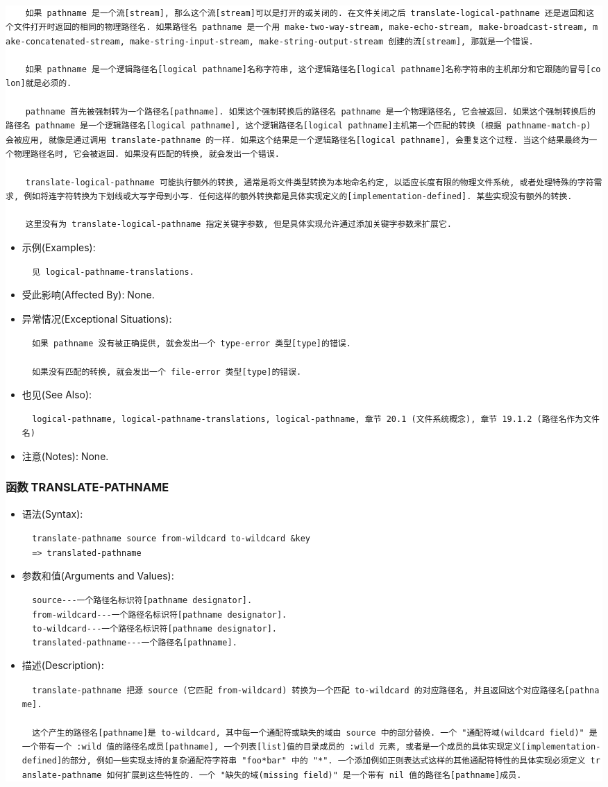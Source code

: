         如果 pathname 是一个流[stream], 那么这个流[stream]可以是打开的或关闭的. 在文件关闭之后 translate-logical-pathname 还是返回和这个文件打开时返回的相同的物理路径名. 如果路径名 pathname 是一个用 make-two-way-stream, make-echo-stream, make-broadcast-stream, make-concatenated-stream, make-string-input-stream, make-string-output-stream 创建的流[stream], 那就是一个错误.

        如果 pathname 是一个逻辑路径名[logical pathname]名称字符串, 这个逻辑路径名[logical pathname]名称字符串的主机部分和它跟随的冒号[colon]就是必须的.

        pathname 首先被强制转为一个路径名[pathname]. 如果这个强制转换后的路径名 pathname 是一个物理路径名, 它会被返回. 如果这个强制转换后的路径名 pathname 是一个逻辑路径名[logical pathname], 这个逻辑路径名[logical pathname]主机第一个匹配的转换 (根据 pathname-match-p) 会被应用, 就像是通过调用 translate-pathname 的一样. 如果这个结果是一个逻辑路径名[logical pathname], 会重复这个过程. 当这个结果最终为一个物理路径名时, 它会被返回. 如果没有匹配的转换, 就会发出一个错误.

        translate-logical-pathname 可能执行额外的转换, 通常是将文件类型转换为本地命名约定, 以适应长度有限的物理文件系统, 或者处理特殊的字符需求, 例如将连字符转换为下划线或大写字母到小写. 任何这样的额外转换都是具体实现定义的[implementation-defined]. 某些实现没有额外的转换.

        这里没有为 translate-logical-pathname 指定关键字参数, 但是具体实现允许通过添加关键字参数来扩展它.

* 示例(Examples):

        见 logical-pathname-translations.

* 受此影响(Affected By): None.

* 异常情况(Exceptional Situations):

        如果 pathname 没有被正确提供, 就会发出一个 type-error 类型[type]的错误.

        如果没有匹配的转换, 就会发出一个 file-error 类型[type]的错误.

* 也见(See Also):

        logical-pathname, logical-pathname-translations, logical-pathname, 章节 20.1 (文件系统概念), 章节 19.1.2 (路径名作为文件名)

* 注意(Notes): None. 


### <span id="F-TRANSLATE-PATHNAME">函数 TRANSLATE-PATHNAME</span>

* 语法(Syntax):

        translate-pathname source from-wildcard to-wildcard &key
        => translated-pathname

* 参数和值(Arguments and Values):

        source---一个路径名标识符[pathname designator].
        from-wildcard---一个路径名标识符[pathname designator].
        to-wildcard---一个路径名标识符[pathname designator].
        translated-pathname---一个路径名[pathname].

* 描述(Description):

        translate-pathname 把源 source (它匹配 from-wildcard) 转换为一个匹配 to-wildcard 的对应路径名, 并且返回这个对应路径名[pathname].

        这个产生的路径名[pathname]是 to-wildcard, 其中每一个通配符或缺失的域由 source 中的部分替换. 一个 "通配符域(wildcard field)" 是一个带有一个 :wild 值的路径名成员[pathname], 一个列表[list]值的目录成员的 :wild 元素, 或者是一个成员的具体实现定义[implementation-defined]的部分, 例如一些实现支持的复杂通配符字符串 "foo*bar" 中的 "*". 一个添加例如正则表达式这样的其他通配符特性的具体实现必须定义 translate-pathname 如何扩展到这些特性的. 一个 "缺失的域(missing field)" 是一个带有 nil 值的路径名[pathname]成员.
